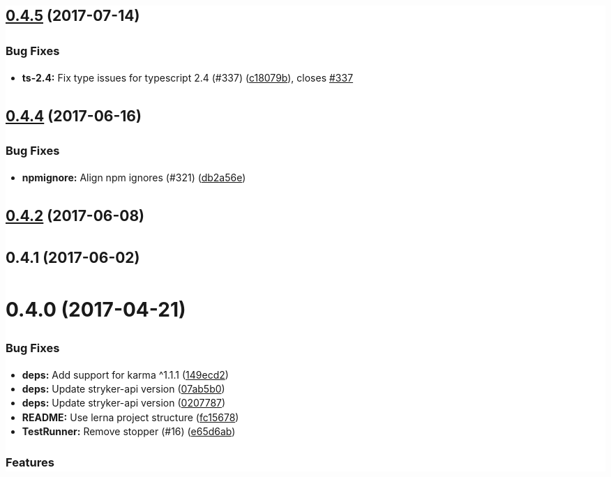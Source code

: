 <a name="0.4.5"></a>

## [0.4.5](https://github.io/stryker-mutator/stryker/compare/stryker-karma-runner@0.4.4...stryker-karma-runner@0.4.5) (2017-07-14)

### Bug Fixes

- **ts-2.4:** Fix type issues for typescript 2.4 (#337) ([c18079b](https://github.io/stryker-mutator/stryker/commit/c18079b)), closes [#337](https://github.io/stryker-mutator/stryker/issues/337)

<a name="0.4.4"></a>

## [0.4.4](https://github.io/stryker-mutator/stryker/compare/stryker-karma-runner@0.4.3...stryker-karma-runner@0.4.4) (2017-06-16)

### Bug Fixes

- **npmignore:** Align npm ignores (#321) ([db2a56e](https://github.io/stryker-mutator/stryker/commit/db2a56e))

<a name="0.4.2"></a>

## [0.4.2](https://github.io/stryker-mutator/stryker/compare/stryker-karma-runner@0.4.1...stryker-karma-runner@0.4.2) (2017-06-08)

<a name="0.4.1"></a>

## 0.4.1 (2017-06-02)

<a name="0.4.0"></a>

# 0.4.0 (2017-04-21)

### Bug Fixes

- **deps:** Add support for karma ^1.1.1 ([149ecd2](https://github.io/stryker-mutator/stryker/commit/149ecd2))
- **deps:** Update stryker-api version ([07ab5b0](https://github.io/stryker-mutator/stryker/commit/07ab5b0))
- **deps:** Update stryker-api version ([0207787](https://github.io/stryker-mutator/stryker/commit/0207787))
- **README:** Use lerna project structure ([fc15678](https://github.io/stryker-mutator/stryker/commit/fc15678))
- **TestRunner:** Remove stopper (#16) ([e65d6ab](https://github.io/stryker-mutator/stryker/commit/e65d6ab))

### Features
